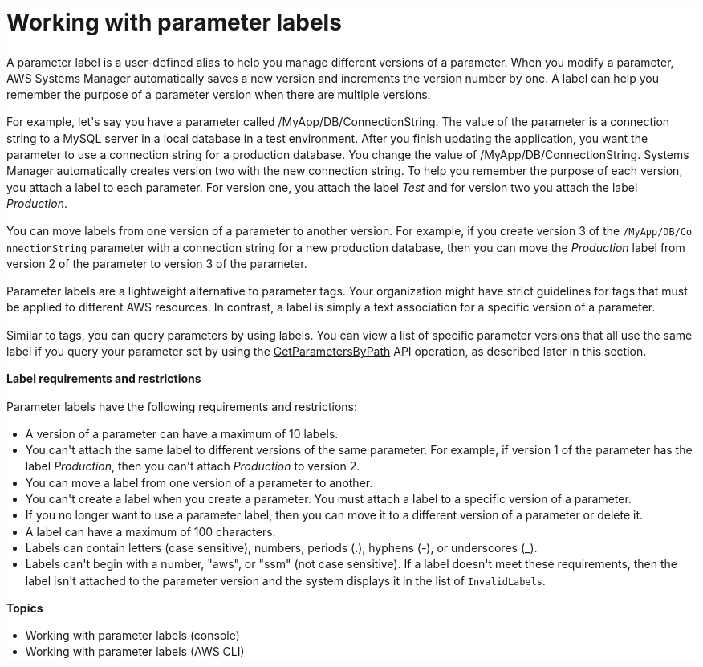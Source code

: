 # Working with parameter labels<a name="sysman-paramstore-labels"></a>

A parameter label is a user\-defined alias to help you manage different versions of a parameter\. When you modify a parameter, AWS Systems Manager automatically saves a new version and increments the version number by one\. A label can help you remember the purpose of a parameter version when there are multiple versions\.

For example, let's say you have a parameter called /MyApp/DB/ConnectionString\. The value of the parameter is a connection string to a MySQL server in a local database in a test environment\. After you finish updating the application, you want the parameter to use a connection string for a production database\. You change the value of /MyApp/DB/ConnectionString\. Systems Manager automatically creates version two with the new connection string\. To help you remember the purpose of each version, you attach a label to each parameter\. For version one, you attach the label *Test* and for version two you attach the label *Production*\.

You can move labels from one version of a parameter to another version\. For example, if you create version 3 of the `/MyApp/DB/ConnectionString` parameter with a connection string for a new production database, then you can move the *Production* label from version 2 of the parameter to version 3 of the parameter\.

Parameter labels are a lightweight alternative to parameter tags\. Your organization might have strict guidelines for tags that must be applied to different AWS resources\. In contrast, a label is simply a text association for a specific version of a parameter\. 

Similar to tags, you can query parameters by using labels\. You can view a list of specific parameter versions that all use the same label if you query your parameter set by using the [GetParametersByPath](https://docs.aws.amazon.com/systems-manager/latest/APIReference/API_GetParametersByPath.html) API operation, as described later in this section\.

**Label requirements and restrictions**

Parameter labels have the following requirements and restrictions:
+ A version of a parameter can have a maximum of 10 labels\.
+ You can't attach the same label to different versions of the same parameter\. For example, if version 1 of the parameter has the label *Production*, then you can't attach *Production* to version 2\.
+ You can move a label from one version of a parameter to another\.
+ You can't create a label when you create a parameter\. You must attach a label to a specific version of a parameter\.
+ If you no longer want to use a parameter label, then you can move it to a different version of a parameter or delete it\.
+ A label can have a maximum of 100 characters\.
+ Labels can contain letters \(case sensitive\), numbers, periods \(\.\), hyphens \(\-\), or underscores \(\_\)\. 
+ Labels can't begin with a number, "aws", or "ssm" \(not case sensitive\)\. If a label doesn't meet these requirements, then the label isn't attached to the parameter version and the system displays it in the list of `InvalidLabels`\.

**Topics**
+ [Working with parameter labels \(console\)](#sysman-paramstore-labels-console)
+ [Working with parameter labels \(AWS CLI\)](#sysman-paramstore-labels-cli)
